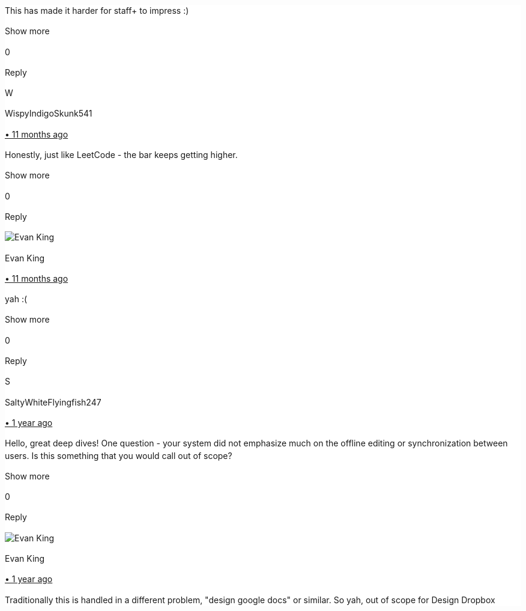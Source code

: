 This has made it harder for staff+ to impress :)

Show more

0

Reply

W

WispyIndigoSkunk541

[• 11 months ago](https://www.hellointerview.com/learn/system-design/problem-breakdowns/dropbox#comment-cm09d7d0d00a9ooyqjk9sxf9i)

Honestly, just like LeetCode - the bar keeps getting higher.

Show more

0

Reply

![Evan King](https://www.hellointerview.com/_next/image?url=%2F_next%2Fstatic%2Fmedia%2Fevan-headshot.36cce7dc.png&w=96&q=75)

Evan King

[• 11 months ago](https://www.hellointerview.com/learn/system-design/problem-breakdowns/dropbox#comment-cm0a2dlmo00fg8lwq905knwmq)

yah :(

Show more

0

Reply

S

SaltyWhiteFlyingfish247

[• 1 year ago](https://www.hellointerview.com/learn/system-design/problem-breakdowns/dropbox#comment-cltpffzus0006iohan9yegjyr)

Hello, great deep dives! One question - your system did not emphasize much on the offline editing or synchronization between users. Is this something that you would call out of scope?

Show more

0

Reply

![Evan King](https://www.hellointerview.com/_next/image?url=%2F_next%2Fstatic%2Fmedia%2Fevan-headshot.36cce7dc.png&w=96&q=75)

Evan King

[• 1 year ago](https://www.hellointerview.com/learn/system-design/problem-breakdowns/dropbox#comment-cltq0cl0i001liohalku940o0)

Traditionally this is handled in a different problem, "design google docs" or similar. So yah, out of scope for Design Dropbox
